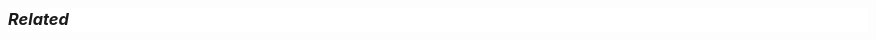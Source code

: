 ### *Related*

[](https://www.addtoany.com/add_to/facebook?linkurl=https%3A%2F%2Fwww.gnxp.com%2FWordPress%2F2011%2F01%2F14%2Fthe-inevitable-rise-of-amish-machines%2F&linkname=The%20inevitable%20rise%20of%20Amish%20machines "Facebook")[](https://www.addtoany.com/add_to/twitter?linkurl=https%3A%2F%2Fwww.gnxp.com%2FWordPress%2F2011%2F01%2F14%2Fthe-inevitable-rise-of-amish-machines%2F&linkname=The%20inevitable%20rise%20of%20Amish%20machines "Twitter")[](https://www.addtoany.com/add_to/email?linkurl=https%3A%2F%2Fwww.gnxp.com%2FWordPress%2F2011%2F01%2F14%2Fthe-inevitable-rise-of-amish-machines%2F&linkname=The%20inevitable%20rise%20of%20Amish%20machines "Email")[](https://www.addtoany.com/share)
